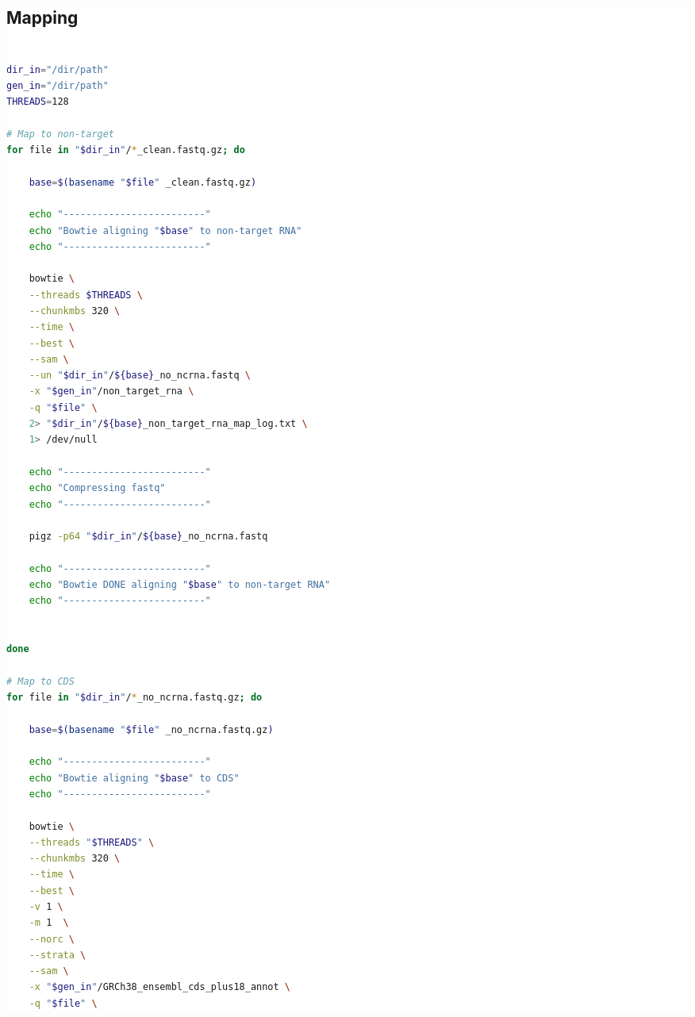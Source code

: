 ## Mapping

```bash

dir_in="/dir/path"
gen_in="/dir/path"
THREADS=128

# Map to non-target
for file in "$dir_in"/*_clean.fastq.gz; do

    base=$(basename "$file" _clean.fastq.gz)

    echo "-------------------------"
    echo "Bowtie aligning "$base" to non-target RNA"
    echo "-------------------------"

    bowtie \
    --threads $THREADS \
    --chunkmbs 320 \
    --time \
    --best \
    --sam \
    --un "$dir_in"/${base}_no_ncrna.fastq \
    -x "$gen_in"/non_target_rna \
    -q "$file" \
    2> "$dir_in"/${base}_non_target_rna_map_log.txt \
    1> /dev/null

    echo "-------------------------"
    echo "Compressing fastq"
    echo "-------------------------"

    pigz -p64 "$dir_in"/${base}_no_ncrna.fastq

    echo "-------------------------"
    echo "Bowtie DONE aligning "$base" to non-target RNA"
    echo "-------------------------"


done

# Map to CDS
for file in "$dir_in"/*_no_ncrna.fastq.gz; do

    base=$(basename "$file" _no_ncrna.fastq.gz)

    echo "-------------------------"
    echo "Bowtie aligning "$base" to CDS"
    echo "-------------------------"

    bowtie \
    --threads "$THREADS" \
    --chunkmbs 320 \
    --time \
    --best \
    -v 1 \
    -m 1  \
    --norc \
    --strata \
    --sam \
    -x "$gen_in"/GRCh38_ensembl_cds_plus18_annot \
    -q "$file" \
```